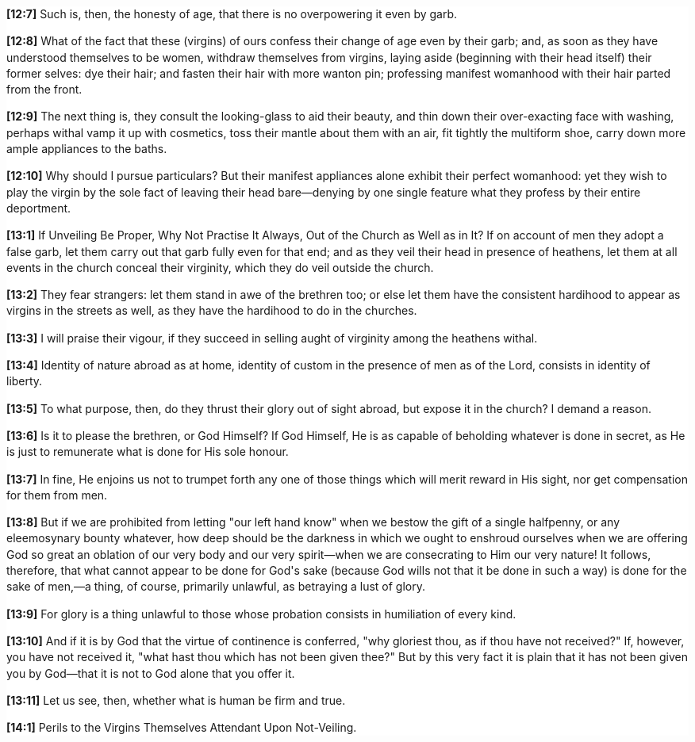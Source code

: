 **[12:7]** Such is, then, the honesty of age, that there is no overpowering it even by garb.

**[12:8]** What of the fact that these (virgins) of ours confess their change of age even by their garb; and, as soon as they have understood themselves to be women, withdraw themselves from virgins, laying aside (beginning with their head itself) their former selves: dye their hair; and fasten their hair with more wanton pin; professing manifest womanhood with their hair parted from the front.

**[12:9]** The next thing is, they consult the looking-glass to aid their beauty, and thin down their over-exacting face with washing, perhaps withal vamp it up with cosmetics, toss their mantle about them with an air, fit tightly the multiform shoe, carry down more ample appliances to the baths.

**[12:10]** Why should I pursue particulars? But their manifest appliances alone exhibit their perfect womanhood: yet they wish to play the virgin by the sole fact of leaving their head bare—denying by one single feature what they profess by their entire deportment.

**[13:1]** If Unveiling Be Proper, Why Not Practise It Always, Out of the Church as Well as in It?  If on account of men they adopt a false garb, let them carry out that garb fully even for that end; and as they veil their head in presence of heathens, let them at all events in the church conceal their virginity, which they do veil outside the church.

**[13:2]** They fear strangers: let them stand in awe of the brethren too; or else let them have the consistent hardihood to appear as virgins in the streets as well, as they have the hardihood to do in the churches.

**[13:3]** I will praise their vigour, if they succeed in selling aught of virginity among the heathens withal.

**[13:4]** Identity of nature abroad as at home, identity of custom in the presence of men as of the Lord, consists in identity of liberty.

**[13:5]** To what purpose, then, do they thrust their glory out of sight abroad, but expose it in the church? I demand a reason.

**[13:6]** Is it to please the brethren, or God Himself? If God Himself, He is as capable of beholding whatever is done in secret, as He is just to remunerate what is done for His sole honour.

**[13:7]** In fine, He enjoins us not to trumpet forth any one of those things which will merit reward in His sight, nor get compensation for them from men.

**[13:8]** But if we are prohibited from letting "our left hand know" when we bestow the gift of a single halfpenny, or any eleemosynary bounty whatever, how deep should be the darkness in which we ought to enshroud ourselves when we are offering God so great an oblation of our very body and our very spirit—when we are consecrating to Him our very nature! It follows, therefore, that what cannot appear to be done for God's sake (because God wills not that it be done in such a way) is done for the sake of men,—a thing, of course, primarily unlawful, as betraying a lust of glory.

**[13:9]** For glory is a thing unlawful to those whose probation consists in humiliation of every kind.

**[13:10]** And if it is by God that the virtue of continence is conferred, "why gloriest thou, as if thou have not received?" If, however, you have not received it, "what hast thou which has not been given thee?" But by this very fact it is plain that it has not been given you by God—that it is not to God alone that you offer it.

**[13:11]** Let us see, then, whether what is human be firm and true.

**[14:1]** Perils to the Virgins Themselves Attendant Upon Not-Veiling.
